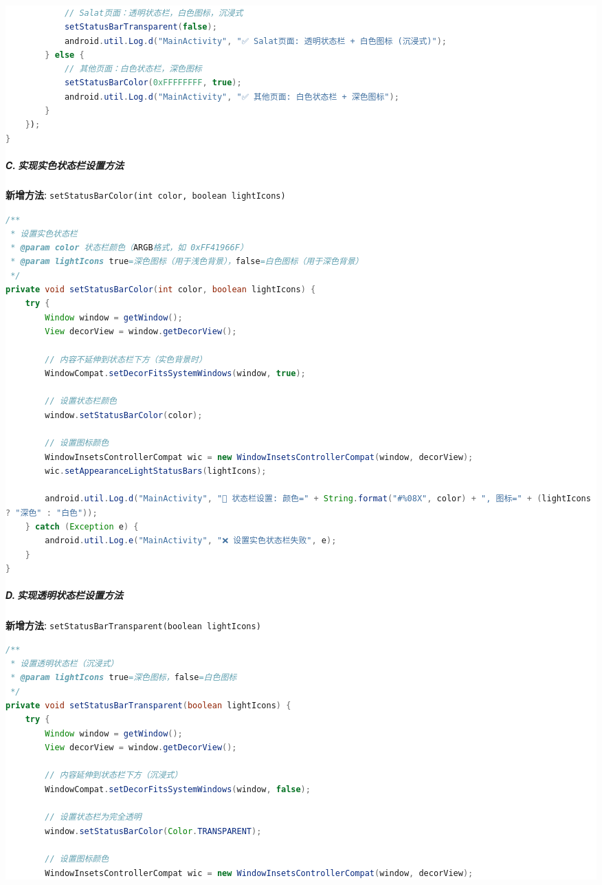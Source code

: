 ```java
            // Salat页面：透明状态栏，白色图标，沉浸式
            setStatusBarTransparent(false);
            android.util.Log.d("MainActivity", "✅ Salat页面: 透明状态栏 + 白色图标 (沉浸式)");
        } else {
            // 其他页面：白色状态栏，深色图标
            setStatusBarColor(0xFFFFFFFF, true);
            android.util.Log.d("MainActivity", "✅ 其他页面: 白色状态栏 + 深色图标");
        }
    });
}
```

##### C. 实现实色状态栏设置方法
**新增方法**: `setStatusBarColor(int color, boolean lightIcons)`

```java
/**
 * 设置实色状态栏
 * @param color 状态栏颜色（ARGB格式，如 0xFF41966F）
 * @param lightIcons true=深色图标（用于浅色背景），false=白色图标（用于深色背景）
 */
private void setStatusBarColor(int color, boolean lightIcons) {
    try {
        Window window = getWindow();
        View decorView = window.getDecorView();
        
        // 内容不延伸到状态栏下方（实色背景时）
        WindowCompat.setDecorFitsSystemWindows(window, true);
        
        // 设置状态栏颜色
        window.setStatusBarColor(color);
        
        // 设置图标颜色
        WindowInsetsControllerCompat wic = new WindowInsetsControllerCompat(window, decorView);
        wic.setAppearanceLightStatusBars(lightIcons);
        
        android.util.Log.d("MainActivity", "📱 状态栏设置: 颜色=" + String.format("#%08X", color) + ", 图标=" + (lightIcons ? "深色" : "白色"));
    } catch (Exception e) {
        android.util.Log.e("MainActivity", "❌ 设置实色状态栏失败", e);
    }
}
```

##### D. 实现透明状态栏设置方法
**新增方法**: `setStatusBarTransparent(boolean lightIcons)`

```java
/**
 * 设置透明状态栏（沉浸式）
 * @param lightIcons true=深色图标，false=白色图标
 */
private void setStatusBarTransparent(boolean lightIcons) {
    try {
        Window window = getWindow();
        View decorView = window.getDecorView();
        
        // 内容延伸到状态栏下方（沉浸式）
        WindowCompat.setDecorFitsSystemWindows(window, false);
        
        // 设置状态栏为完全透明
        window.setStatusBarColor(Color.TRANSPARENT);
        
        // 设置图标颜色
        WindowInsetsControllerCompat wic = new WindowInsetsControllerCompat(window, decorView);
```